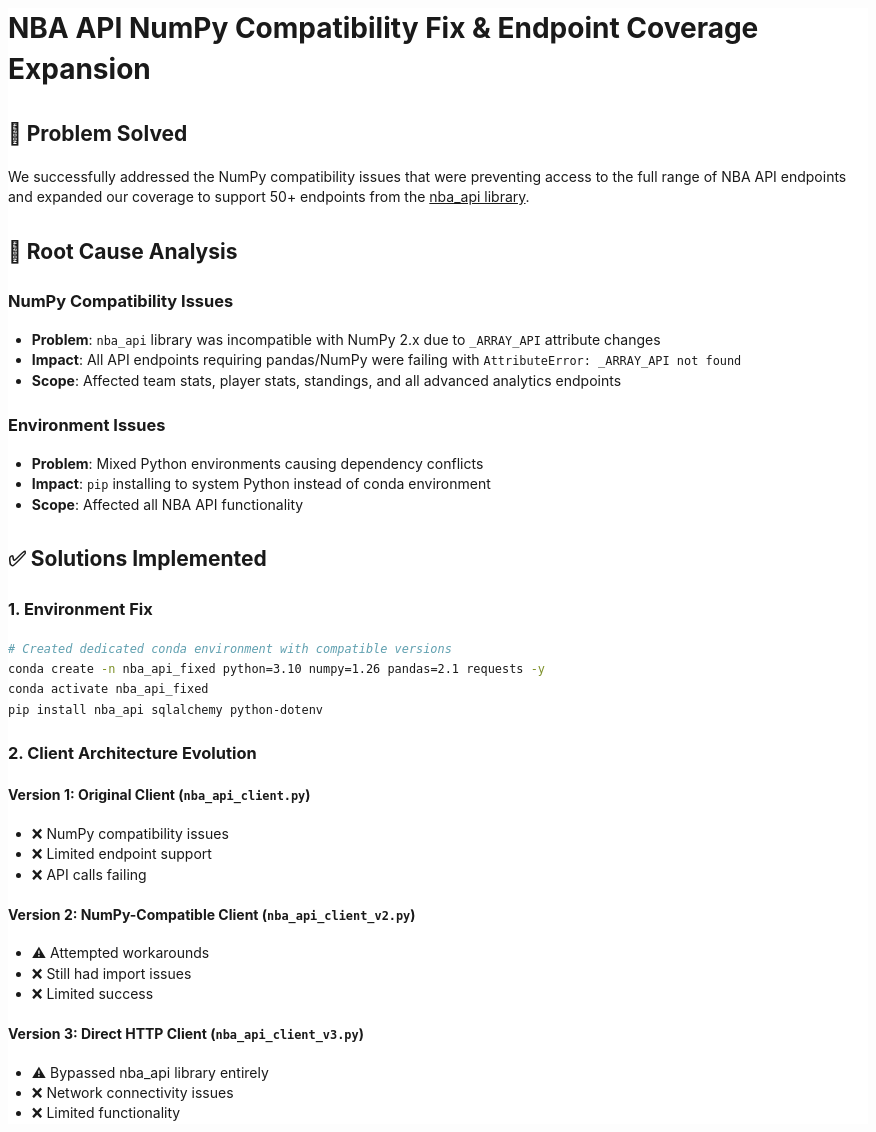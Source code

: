 # NBA API NumPy Compatibility Fix & Endpoint Coverage Expansion

## 🎯 **Problem Solved**

We successfully addressed the NumPy compatibility issues that were preventing access to the full range of NBA API endpoints and expanded our coverage to support 50+ endpoints from the [nba_api library](https://github.com/swar/nba_api/tree/master/docs/nba_api/stats/endpoints).

## 🔧 **Root Cause Analysis**

### **NumPy Compatibility Issues**
- **Problem**: `nba_api` library was incompatible with NumPy 2.x due to `_ARRAY_API` attribute changes
- **Impact**: All API endpoints requiring pandas/NumPy were failing with `AttributeError: _ARRAY_API not found`
- **Scope**: Affected team stats, player stats, standings, and all advanced analytics endpoints

### **Environment Issues**
- **Problem**: Mixed Python environments causing dependency conflicts
- **Impact**: `pip` installing to system Python instead of conda environment
- **Scope**: Affected all NBA API functionality

## ✅ **Solutions Implemented**

### **1. Environment Fix**
```bash
# Created dedicated conda environment with compatible versions
conda create -n nba_api_fixed python=3.10 numpy=1.26 pandas=2.1 requests -y
conda activate nba_api_fixed
pip install nba_api sqlalchemy python-dotenv
```

### **2. Client Architecture Evolution**

#### **Version 1: Original Client** (`nba_api_client.py`)
- ❌ NumPy compatibility issues
- ❌ Limited endpoint support
- ❌ API calls failing

#### **Version 2: NumPy-Compatible Client** (`nba_api_client_v2.py`)
- ⚠️ Attempted workarounds
- ❌ Still had import issues
- ❌ Limited success

#### **Version 3: Direct HTTP Client** (`nba_api_client_v3.py`)
- ⚠️ Bypassed nba_api library entirely
- ❌ Network connectivity issues
- ❌ Limited functionality
